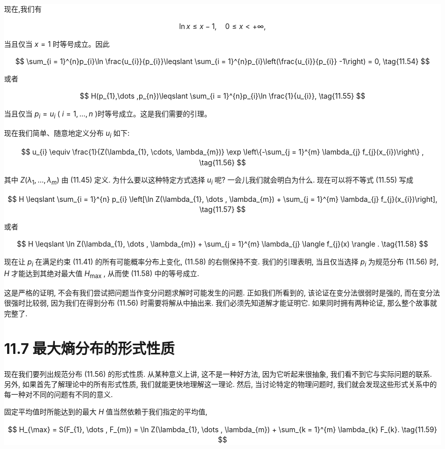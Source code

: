 现在,我们有

$$
\ln x\leqslant x - 1,\quad 0\leqslant x< +\infty , \tag{11.53}
$$

当且仅当  $x = 1$  时等号成立。因此

$$
\sum_{i = 1}^{n}p_{i}\ln \frac{u_{i}}{p_{i}}\leqslant \sum_{i = 1}^{n}p_{i}\left(\frac{u_{i}}{p_{i}} -1\right) = 0, \tag{11.54}
$$

或者

$$
H(p_{1},\dots ,p_{n})\leqslant \sum_{i = 1}^{n}p_{i}\ln \frac{1}{u_{i}}, \tag{11.55}
$$

当且仅当  $p_{i} = u_{i}$  (  $i = 1,\dots ,n$  )时等号成立。这是我们需要的引理。

现在我们简单、随意地定义分布  $u_{i}$  如下:

$$
u_{i} \equiv \frac{1}{Z(\lambda_{1}, \cdots, \lambda_{m})} \exp \left\{-\sum_{j = 1}^{m} \lambda_{j} f_{j}(x_{i})\right\} , \tag{11.56}
$$

其中  $Z(\lambda_{1}, \dots , \lambda_{m})$  由 (11.45) 定义. 为什么要以这种特定方式选择  $u_{i}$  呢? 一会儿我们就会明白为什么. 现在可以将不等式 (11.55) 写成

$$
H \leqslant \sum_{i = 1}^{n} p_{i} \left[\ln Z(\lambda_{1}, \dots , \lambda_{m}) + \sum_{j = 1}^{m} \lambda_{j} f_{j}(x_{i})\right], \tag{11.57}
$$

或者

$$
H \leqslant \ln Z(\lambda_{1}, \dots , \lambda_{m}) + \sum_{j = 1}^{m} \lambda_{j} \langle f_{j}(x) \rangle . \tag{11.58}
$$

现在让  $p_{i}$  在满足约束 (11.41) 的所有可能概率分布上变化, (11.58) 的右侧保持不变. 我们的引理表明, 当且仅当选择  $p_{i}$  为规范分布 (11.56) 时,  $H$  才能达到其绝对最大值  $H_{\max}$ , 从而使 (11.58) 中的等号成立.

这是严格的证明, 不会有我们尝试把问题当作变分问题求解时可能发生的问题. 正如我们所看到的, 该论证在变分法很弱时是强的, 而在变分法很强时比较弱, 因为我们在得到分布 (11.56) 时需要将解从中抽出来. 我们必须先知道解才能证明它. 如果同时拥有两种论证, 那么整个故事就完整了.

# 11.7 最大熵分布的形式性质

现在我们要列出规范分布 (11.56) 的形式性质. 从某种意义上讲, 这不是一种好方法, 因为它听起来很抽象, 我们看不到它与实际问题的联系. 另外, 如果首先了解理论中的所有形式性质, 我们就能更快地理解这一理论. 然后, 当讨论特定的物理问题时, 我们就会发现这些形式关系中的每一种对不同的问题有不同的意义.

固定平均值时所能达到的最大  $H$  值当然依赖于我们指定的平均值,

$$
H_{\max} = S(F_{1}, \dots , F_{m}) = \ln Z(\lambda_{1}, \dots , \lambda_{m}) + \sum_{k = 1}^{m} \lambda_{k} F_{k}. \tag{11.59}
$$
